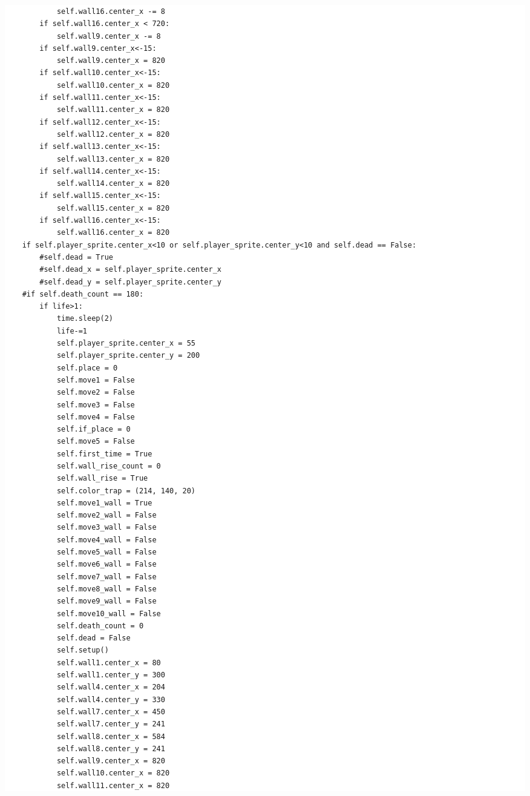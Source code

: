                 self.wall16.center_x -= 8
            if self.wall16.center_x < 720:
                self.wall9.center_x -= 8
            if self.wall9.center_x<-15:
                self.wall9.center_x = 820
            if self.wall10.center_x<-15:
                self.wall10.center_x = 820
            if self.wall11.center_x<-15:
                self.wall11.center_x = 820
            if self.wall12.center_x<-15:
                self.wall12.center_x = 820
            if self.wall13.center_x<-15:
                self.wall13.center_x = 820
            if self.wall14.center_x<-15:
                self.wall14.center_x = 820
            if self.wall15.center_x<-15:
                self.wall15.center_x = 820
            if self.wall16.center_x<-15:
                self.wall16.center_x = 820
        if self.player_sprite.center_x<10 or self.player_sprite.center_y<10 and self.dead == False:
            #self.dead = True
            #self.dead_x = self.player_sprite.center_x
            #self.dead_y = self.player_sprite.center_y
        #if self.death_count == 180:
            if life>1:
                time.sleep(2)
                life-=1
                self.player_sprite.center_x = 55
                self.player_sprite.center_y = 200
                self.place = 0
                self.move1 = False
                self.move2 = False
                self.move3 = False
                self.move4 = False
                self.if_place = 0
                self.move5 = False
                self.first_time = True
                self.wall_rise_count = 0
                self.wall_rise = True
                self.color_trap = (214, 140, 20)
                self.move1_wall = True
                self.move2_wall = False
                self.move3_wall = False
                self.move4_wall = False
                self.move5_wall = False
                self.move6_wall = False
                self.move7_wall = False
                self.move8_wall = False
                self.move9_wall = False
                self.move10_wall = False
                self.death_count = 0
                self.dead = False
                self.setup()
                self.wall1.center_x = 80
                self.wall1.center_y = 300
                self.wall4.center_x = 204
                self.wall4.center_y = 330
                self.wall7.center_x = 450
                self.wall7.center_y = 241
                self.wall8.center_x = 584
                self.wall8.center_y = 241
                self.wall9.center_x = 820
                self.wall10.center_x = 820
                self.wall11.center_x = 820